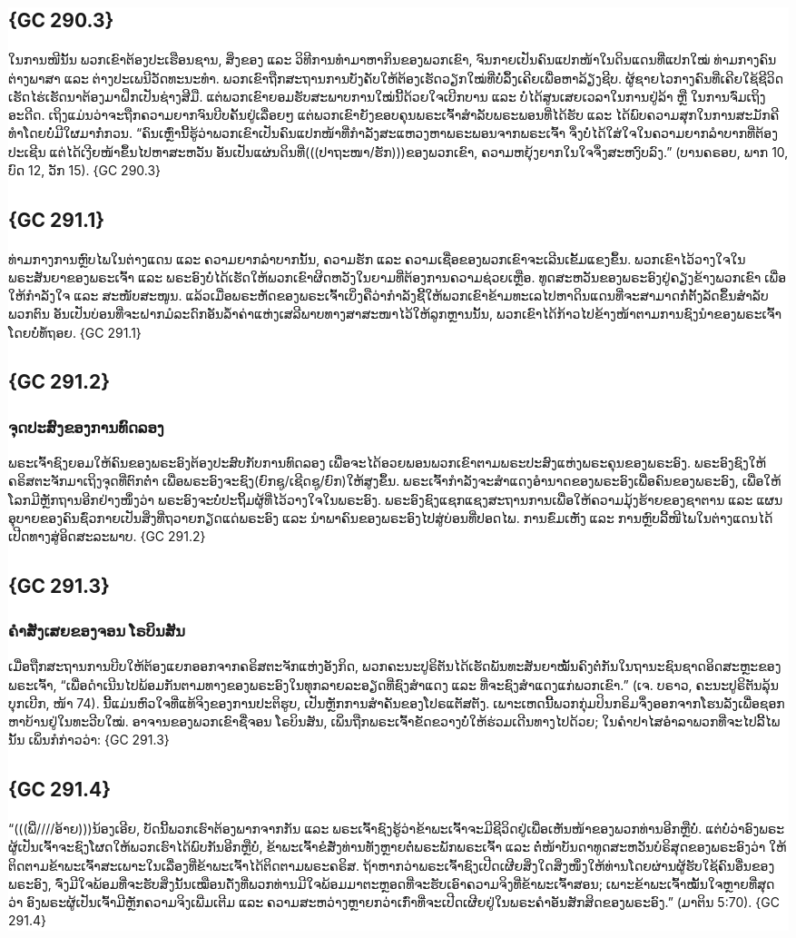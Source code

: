 ## {GC 290.3}

ໃນການໜີນັ້ນ ພວກເຂົາຕ້ອງປະເຮືອນຊານ, ສິ່ງຂອງ ແລະ ວິທີການທຳມາຫາກິນຂອງພວກເຂົາ, ຈົນກາຍເປັນຄົນແປກໜ້າໃນດິນແດນທີ່ແປກໃໝ່ ທ່າມກາງຄົນຕ່າງພາສາ ແລະ ຕ່າງປະເພນີວັດທະນະທຳ. ພວກເຂົາຖືກສະຖານການບັງຄັບໃຫ້ຕ້ອງເຮັດວຽກໃໝ່ທີ່ບໍ່ລຶ້ງເຄີຍເພື່ອຫາລ້ຽງຊີບ. ຜູ້ຊາຍໄວກາງຄົນທີ່ເຄີຍໃຊ້ຊີວິດເຮັດໄຮ່ເຮັດນາຕ້ອງມາຝຶກເປັນຊ່າງສີມື. ແຕ່ພວກເຂົາຍອມຮັບສະພາບການໃໝ່ນີ້ດ້ວຍໃຈເບີກບານ ແລະ ບໍ່ໄດ້ສູນເສຍເວລາໃນການຢູ່ລ້າ ຫຼື ໃນການຈົ່ມເຖິງອະດີດ. ເຖິງແມ່ນວ່າຈະຖືກຄວາມຍາກຈົນບີບຄັ້ນຢູ່ເລື່ອຍໆ ແຕ່ພວກເຂົາຍັງຂອບຄຸນພຣະເຈົ້າສໍາລັບພຣະພອນທີ່ໄດ້ຮັບ ແລະ ໄດ້ພົບຄວາມສຸກໃນການສະມັກຄີທຳໂດຍບໍ່ມີໃຜມາກໍ່ກວນ. “ຄົນເຫຼົ່ານີ້ຮູ້ວ່າພວກເຂົາເປັນຄົນແປກໜ້າທີ່ກຳລັງສະແຫວງຫາພຣະພອນຈາກພຣະເຈົ້າ ຈຶ່ງບໍ່ໄດ້ໃສ່ໃຈໃນຄວາມຍາກລຳບາກທີ່ຕ້ອງປະເຊີນ ແຕ່ໄດ້ເງີຍໜ້າຂຶ້ນໄປຫາສະຫວັນ ອັນເປັນແຜ່ນດິນທີ່(((ປາຖະໜາ/ຮັກ)))ຂອງພວກເຂົາ, ຄວາມຫຍຸ້ງຍາກໃນໃຈຈຶ່ງສະຫງົບລົງ.” (ບານຄຣອບ, ພາກ 10, ບົດ 12, ວັກ 15). {GC 290.3}

## {GC 291.1}

ທ່າມກາງການຫຼົບໄພໃນຕ່າງແດນ ແລະ ຄວາມຍາກລຳບາກນັ້ນ, ຄວາມຮັກ ແລະ ຄວາມເຊື່ອຂອງພວກເຂົາຈະເລີນເຂັ້ມແຂງຂຶ້ນ. ພວກເຂົາໄວ້ວາງໃຈໃນພຣະສັນຍາຂອງພຣະເຈົ້າ ແລະ ພຣະອົງບໍ່ໄດ້ເຮັດໃຫ້ພວກເຂົາຜິດຫວັງໃນຍາມທີ່ຕ້ອງການຄວາມຊ່ວຍເຫຼືອ. ທູດສະຫວັນຂອງພຣະອົງຢູ່ຄຽງຂ້າງພວກເຂົາ ເພື່ອໃຫ້ກໍາລັງໃຈ ແລະ ສະໜັບສະໜູນ. ແລ້ວເມື່ອພຣະຫັດຂອງພຣະເຈົ້າເບິ່ງຄືວ່າກຳລັງຊີ້ໃຫ້ພວກເຂົາຂ້າມທະເລໄປຫາດິນແດນທີ່ຈະສາມາດກໍ່ຕັ້ງລັດຂຶ້ນສຳລັບພວກຕົນ ອັນເປັນບ່ອນທີ່ຈະຝາກມໍລະດົກອັນລ້ຳຄ່າແຫ່ງເສລີພາບທາງສາສະໜາໄວ້ໃຫ້ລູກຫຼານນັ້ນ, ພວກເຂົາໄດ້ກ້າວໄປຂ້າງໜ້າຕາມການຊົງນຳຂອງພຣະເຈົ້າໂດຍບໍ່ທໍ້ຖອຍ. {GC 291.1}

## {GC 291.2}

### ຈຸດປະສົງຂອງການທົດລອງ

ພຣະເຈົ້າຊົງຍອມໃຫ້ຄົນຂອງພຣະອົງຕ້ອງປະສົບກັບການທົດລອງ ເພື່ອຈະໄດ້ອວຍພອນພວກເຂົາຕາມພຣະປະສົງແຫ່ງພຣະຄຸນຂອງພຣະອົງ. ພຣະອົງຊົງໃຫ້ຄຣິສຕະຈັກມາເຖິງຈຸດທີ່ຕົກຕ່ຳ ເພື່ອພຣະອົງຈະຊົງ(ຍົກຊູ/ເຊີດຊູ/ຍົກ)ໃຫ້ສູງຂຶ້ນ. ພຣະເຈົ້າກໍາລັງຈະສຳແດງອໍານາດຂອງພຣະອົງເພື່ອຄົນຂອງພຣະອົງ, ເພື່ອໃຫ້ໂລກມີຫຼັກຖານອີກຢ່າງໜຶ່ງວ່າ ພຣະອົງຈະບໍ່ປະຖິ້ມຜູ້ທີ່ໄວ້ວາງໃຈໃນພຣະອົງ. ພຣະອົງຊົງແຊກແຊງສະຖານການເພື່ອໃຫ້ຄວາມມຸ້ງຮ້າຍຂອງຊາຕານ ແລະ ແຜນອຸບາຍຂອງຄົນຊົ່ວກາຍເປັນສິ່ງທີ່ຖວາຍກຽດແດ່ພຣະອົງ ແລະ ນຳພາຄົນຂອງພຣະອົງໄປສູ່ບ່ອນທີ່ປອດໄພ. ການຂົ່ມເຫັງ ແລະ ການຫຼົບລີ້ໜີໄພໃນຕ່າງແດນໄດ້ເປີດທາງສູ່ອິດສະລະພາບ. {GC 291.2}

## {GC 291.3}

### ຄຳສັ່ງເສຍຂອງຈອນ ໂຣບິນສັນ

ເມື່ອຖືກສະຖານການບີບໃຫ້ຕ້ອງແຍກອອກຈາກຄຣິສຕະຈັກແຫ່ງອັງກິດ, ພວກຄະນະປູຣິຕັນໄດ້ເຮັດພັນທະສັນຍາໝັ້ນຄົງຕໍ່ກັນໃນຖານະຊົນຊາດອິດສະຫຼະຂອງພຣະເຈົ້າ, “ເພື່ອດຳເນີນໄປພ້ອມກັນຕາມທາງຂອງພຣະອົງໃນທຸກລາຍລະອຽດທີ່ຊົງສຳແດງ ແລະ ທີ່ຈະຊົງສຳແດງແກ່ພວກເຂົາ.” (ເຈ. ບຣາວ, ຄະນະປູຣິຕັນລຸ້ນບຸກເບີກ, ໜ້າ 74). ນີ້ແມ່ນຫົວໃຈທີ່ແທ້ຈິງຂອງການປະຕິຮູບ, ເປັນຫຼັກການສໍາຄັນຂອງໂປຣແຕັສຕັງ. ເພາະເຫດນີ້ພວກກຸ່ມປິນກຣິມຈຶ່ງອອກຈາກໂຮນລັງເພື່ອຊອກຫາບ້ານຢູ່ໃນທະວີບໃໝ່. ອາຈານຂອງພວກເຂົາຊື່ຈອນ ໂຣບິນສັນ, ເພິ່ນຖືກພຣະເຈົ້າຂັດຂວາງບໍ່ໃຫ້ຮ່ວມເດີນທາງໄປດ້ວຍ; ໃນຄຳປາໄສອຳລາພວກທີ່ຈະໄປລີ້ໄພນັ້ນ ເພິ່ນກໍກ່າວວ່າ: {GC 291.3}

## {GC 291.4}

“(((ພີ່////ອ້າຍ)))ນ້ອງເອີຍ, ບັດນີ້ພວກເຮົາຕ້ອງພາກຈາກກັນ ແລະ ພຣະເຈົ້າຊົງຮູ້ວ່າຂ້າພະເຈົ້າຈະມີຊີວິດຢູ່ເພື່ອເຫັນໜ້າຂອງພວກທ່ານອີກຫຼືບໍ່. ແຕ່ບໍ່ວ່າອົງພຣະຜູ້ເປັນເຈົ້າຈະຊົງໂຜດໃຫ້ພວກເຮົາໄດ້ພົບກັນອີກຫຼືບໍ່, ຂ້າພະເຈົ້າຂໍສັ່ງທ່ານທັງຫຼາຍຕໍ່ພຣະພັກພຣະເຈົ້າ ແລະ ຕໍ່ໜ້າບັນດາທູດສະຫວັນບໍຣິສຸດຂອງພຣະອົງວ່າ ໃຫ້ຕິດຕາມຂ້າພະເຈົ້າສະເພາະໃນເລື່ອງທີ່ຂ້າພະເຈົ້າໄດ້ຕິດຕາມພຣະຄຣິສ. ຖ້າຫາກວ່າພຣະເຈົ້າຊົງເປີດເຜີຍສິ່ງໃດສິ່ງໜຶ່ງໃຫ້ທ່ານໂດຍຜ່ານຜູ້ຮັບໃຊ້ຄົນອື່ນຂອງພຣະອົງ, ຈົ່ງມີໃຈພ້ອມທີ່ຈະຮັບສິ່ງນັ້ນເໝືອນດັ່ງທີ່ພວກທ່ານມີໃຈພ້ອມມາຕະຫຼອດທີ່ຈະຮັບເອົາຄວາມຈິງທີ່ຂ້າພະເຈົ້າສອນ; ເພາະຂ້າພະເຈົ້າໝັ້ນໃຈຫຼາຍທີ່ສຸດວ່າ ອົງພຣະຜູ້ເປັນເຈົ້າມີຫຼັກຄວາມຈິງເພີ່ມເຕີມ ແລະ ຄວາມສະຫວ່າງຫຼາຍກວ່າເກົ່າທີ່ຈະເປີດເຜີຍຢູ່ໃນພຣະຄໍາອັນສັກສິດຂອງພຣະອົງ.” (ມາຕິນ 5:70). {GC 291.4}
